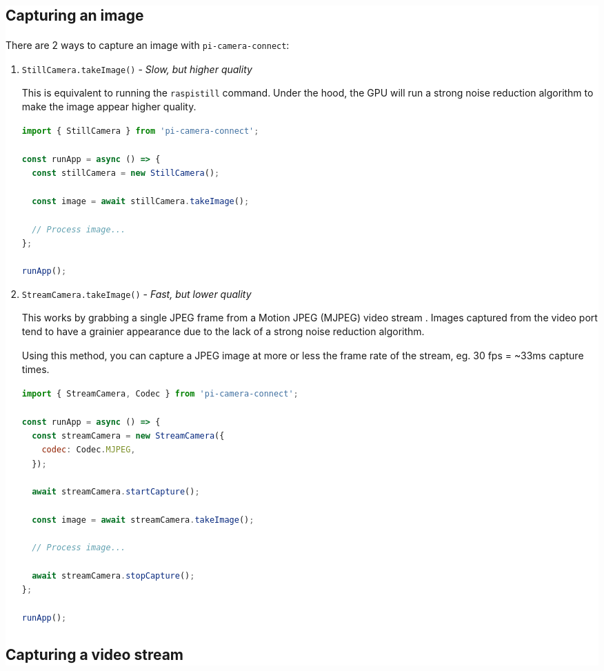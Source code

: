 ## Capturing an image

There are 2 ways to capture an image with `pi-camera-connect`:

1. `StillCamera.takeImage()` - _Slow, but higher quality_

   This is equivalent to running the `raspistill` command. Under the hood, the GPU will run a strong noise reduction algorithm to make the image appear higher quality.

   ```javascript
   import { StillCamera } from 'pi-camera-connect';

   const runApp = async () => {
     const stillCamera = new StillCamera();

     const image = await stillCamera.takeImage();

     // Process image...
   };

   runApp();
   ```

2. `StreamCamera.takeImage()` - _Fast, but lower quality_

   This works by grabbing a single JPEG frame from a Motion JPEG (MJPEG) video stream . Images captured from the video port tend to have a grainier appearance due to the lack of a strong noise reduction algorithm.

   Using this method, you can capture a JPEG image at more or less the frame rate of the stream, eg. 30 fps = ~33ms capture times.

   ```javascript
   import { StreamCamera, Codec } from 'pi-camera-connect';

   const runApp = async () => {
     const streamCamera = new StreamCamera({
       codec: Codec.MJPEG,
     });

     await streamCamera.startCapture();

     const image = await streamCamera.takeImage();

     // Process image...

     await streamCamera.stopCapture();
   };

   runApp();
   ```

## Capturing a video stream
